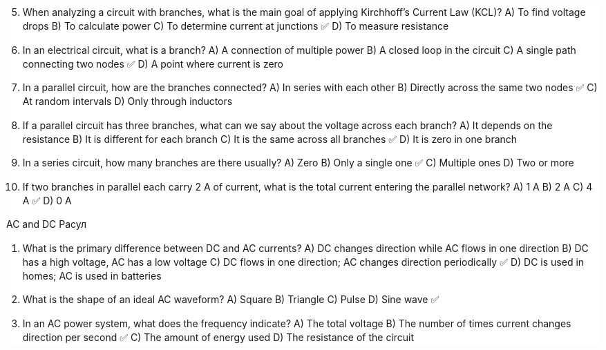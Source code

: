 5. When analyzing a circuit with branches, what is the main goal of applying Kirchhoff’s Current Law (KCL)?
A) To find voltage drops
B) To calculate power
C) To determine current at junctions ✅
D) To measure resistance

6. In an electrical circuit, what is a branch?
A) A connection of multiple power
B) A closed loop in the circuit
C) A single path connecting two nodes ✅
D) A point where current is zero

7. In a parallel circuit, how are the branches connected?
A) In series with each other
B) Directly across the same two nodes ✅
C) At random intervals
D) Only through inductors

8. If a parallel circuit has three branches, what can we say about the voltage across each branch?
A) It depends on the resistance
B) It is different for each branch
C) It is the same across all branches ✅
D) It is zero in one branch

9. In a series circuit, how many branches are there usually?
A) Zero
B) Only a single one ✅
C) Multiple ones
D) Two or more

10. If two branches in parallel each carry 2 A of current, what is the total current entering the parallel network?
A) 1 A
B) 2 A
C) 4  A ✅
D) 0 A

AC and DC   Расул
1. What is the primary difference between DC and AC currents?
A) DC changes direction while AC flows in one direction
B) DC has a high voltage, AC has a low voltage
C) DC flows in one direction; AC changes direction periodically ✅
D) DC is used in homes; AC is used in batteries

2. What is the shape of an ideal AC waveform?
A) Square
B) Triangle
C) Pulse
D) Sine wave ✅

3. In an AC power system, what does the frequency indicate?
A) The total voltage
B) The number of times current changes direction per second ✅
C) The amount of energy used
D) The resistance of the circuit
